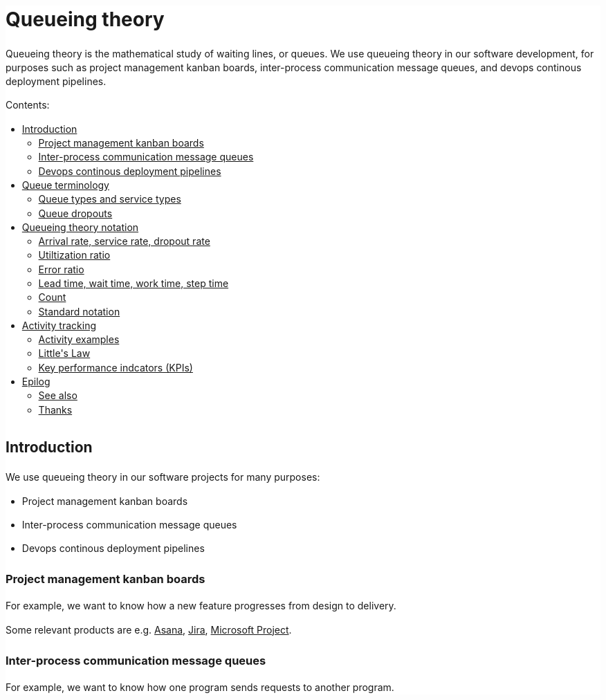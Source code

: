# Queueing theory

Queueing theory is the mathematical study of waiting lines, or queues. We use queueing theory in our software development, for purposes such as project management kanban boards, inter-process communication message queues, and devops continous deployment pipelines.

Contents:

* [Introduction](#introduction)
  * [Project management kanban boards](#project-management-kanban-boards)
  * [Inter-process communication message queues](#inter-process-communication-message-queues)
  * [Devops continous deployment pipelines](#devops-continous-deployment-pipelines)
* [Queue terminology](#queue-terminology)
  * [Queue types and service types](#queue-types-and-service-types)
  * [Queue dropouts](#queue-dropouts)
* [Queueing theory notation](#queueing-theory-notation)
  * [Arrival rate, service rate, dropout rate](#arrival-rate-service-rate-dropout-rate)
  * [Utiltization ratio](#utiltization-ratio)
  * [Error ratio](#error-ratio)
  * [Lead time, wait time, work time, step time](#lead-time-wait-time-work-time-step-time)
  * [Count](#count)
  * [Standard notation](#standard-notation)
* [Activity tracking](#activity-tracking)
  * [Activity examples](#activity-examples)
  * [Little's Law](#little-s-law)
  * [Key performance indcators (KPIs)](#key-performance-indcators-kpis)
* [Epilog](#epilog)
  * [See also](#see-also)
  * [Thanks](#thanks)


## Introduction

We use queueing theory in our software projects for many purposes:

  * Project management kanban boards

  * Inter-process communication message queues
 
  * Devops continous deployment pipelines


### Project management kanban boards

For example, we want to know how a new feature progresses from design to delivery. 

Some relevant products are e.g. [Asana](https://en.wikipedia.org/wiki/Asana_(software)), [Jira](https://en.wikipedia.org/wiki/Jira_(software)), [Microsoft Project](https://en.wikipedia.org/wiki/Microsoft_Project).


### Inter-process communication message queues

For example, we want to know how one program sends requests to another program.
